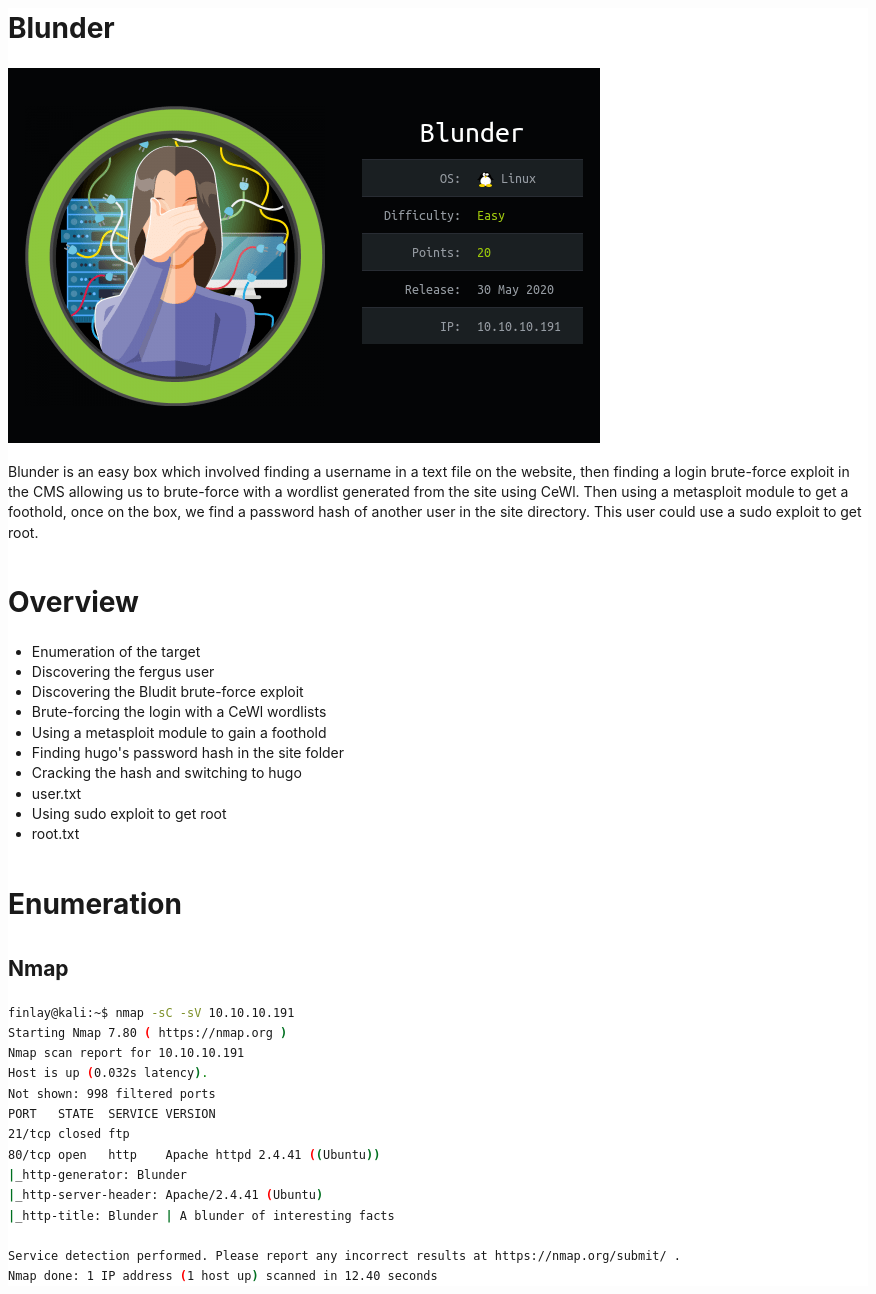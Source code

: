 # Blunder

![cover](images/cover.png)

Blunder is an easy box which involved finding a username in a text file on the website, then finding a login brute-force exploit in the CMS allowing us to brute-force with a wordlist generated from the site using CeWl. Then using a metasploit module to get a foothold, once on the box, we find a password hash of another user in the site directory. This user could use a sudo exploit to get root.

# Overview
- Enumeration of the target
- Discovering the fergus user
- Discovering the Bludit brute-force exploit
- Brute-forcing the login with a CeWl wordlists
- Using a metasploit module to gain a foothold
- Finding hugo's password hash in the site folder
- Cracking the hash and switching to hugo
- user.txt
- Using sudo exploit to get root
- root.txt

# Enumeration

## Nmap

```bash
finlay@kali:~$ nmap -sC -sV 10.10.10.191
Starting Nmap 7.80 ( https://nmap.org )
Nmap scan report for 10.10.10.191
Host is up (0.032s latency).
Not shown: 998 filtered ports
PORT   STATE  SERVICE VERSION
21/tcp closed ftp
80/tcp open   http    Apache httpd 2.4.41 ((Ubuntu))
|_http-generator: Blunder
|_http-server-header: Apache/2.4.41 (Ubuntu)
|_http-title: Blunder | A blunder of interesting facts

Service detection performed. Please report any incorrect results at https://nmap.org/submit/ .
Nmap done: 1 IP address (1 host up) scanned in 12.40 seconds
```
